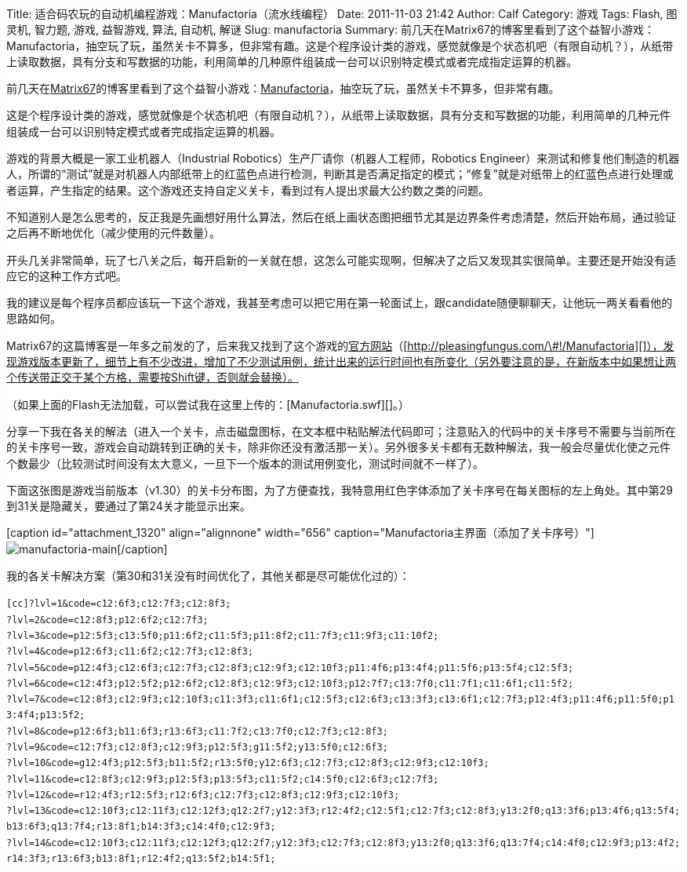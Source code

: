 Title: 适合码农玩的自动机编程游戏：Manufactoria（流水线编程）
Date: 2011-11-03 21:42
Author: Calf
Category: 游戏
Tags: Flash, 图灵机, 智力题, 游戏, 益智游戏, 算法, 自动机, 解谜
Slug: manufactoria
Summary: 前几天在Matrix67的博客里看到了这个益智小游戏：Manufactoria，抽空玩了玩，虽然关卡不算多，但非常有趣。这是个程序设计类的游戏，感觉就像是个状态机吧（有限自动机？），从纸带上读取数据，具有分支和写数据的功能，利用简单的几种原件组装成一台可以识别特定模式或者完成指定运算的机器。

前几天在[Matrix67][]的博客里看到了这个益智小游戏：[Manufactoria][]，抽空玩了玩，虽然关卡不算多，但非常有趣。

这是个程序设计类的游戏，感觉就像是个状态机吧（有限自动机？），从纸带上读取数据，具有分支和写数据的功能，利用简单的几种元件组装成一台可以识别特定模式或者完成指定运算的机器。

游戏的背景大概是一家工业机器人（Industrial
Robotics）生产厂请你（机器人工程师，Robotics
Engineer）来测试和修复他们制造的机器人，所谓的“测试”就是对机器人内部纸带上的红蓝色点进行检测，判断其是否满足指定的模式；“修复”就是对纸带上的红蓝色点进行处理或者运算，产生指定的结果。这个游戏还支持自定义关卡，看到过有人提出求最大公约数之类的问题。

不知道别人是怎么思考的，反正我是先画想好用什么算法，然后在纸上画状态图把细节尤其是边界条件考虑清楚，然后开始布局，通过验证之后再不断地优化（减少使用的元件数量）。

开头几关非常简单，玩了七八关之后，每开启新的一关就在想，这怎么可能实现啊，但解决了之后又发现其实很简单。主要还是开始没有适应它的这种工作方式吧。

我的建议是每个程序员都应该玩一下这个游戏，我甚至考虑可以把它用在第一轮面试上，跟candidate随便聊聊天，让他玩一两关看看他的思路如何。

Matrix67的这篇博客是一年多之前发的了，后来我又找到了这个游戏的[官方网站][]（[http://pleasingfungus.com/\#!/Manufactoria][]），发现游戏版本更新了，细节上有不少改进，增加了不少测试用例，统计出来的运行时间也有所变化（另外要注意的是，在新版本中如果想让两个传送带正交于某个方格，需要按Shift键，否则就会替换）。

<p>
<object classid="clsid:d27cdb6e-ae6d-11cf-96b8-444553540000" codebase="http://download.macromedia.com/pub/shockwave/cabs/flash/swflash.cab#version=6,0,40,0" height="480" width="640">
<param name="quality" value="high"></param><param name="movie" value="http://pleasingfungus.com/Manufactoria/Manufactoria.swf"></param>

<embed height="480" pluginspage="http://www.macromedia.com/go/getflashplayer" quality="high" src="http://pleasingfungus.com/Manufactoria/Manufactoria.swf" type="application/x-shockwave-flash" width="640">
</embed>
</object>
</p>
（如果上面的Flash无法加载，可以尝试我在这里上传的：[Manufactoria.swf][]。）

分享一下我在各关的解法（进入一个关卡，点击磁盘图标，在文本框中粘贴解法代码即可；注意贴入的代码中的关卡序号不需要与当前所在的关卡序号一致，游戏会自动跳转到正确的关卡，除非你还没有激活那一关）。另外很多关卡都有无数种解法，我一般会尽量优化使之元件个数最少（比较测试时间没有太大意义，一旦下一个版本的测试用例变化，测试时间就不一样了）。

下面这张图是游戏当前版本（v1.30）的关卡分布图，为了方便查找，我特意用红色字体添加了关卡序号在每关图标的左上角处。其中第29到31关是隐藏关，要通过了第24关才能显示出来。

[caption id="attachment\_1320" align="alignnone" width="656"
caption="Manufactoria主界面（添加了关卡序号）"]![manufactoria-main][][/caption]

我的各关卡解决方案（第30和31关没有时间优化了，其他关都是尽可能优化过的）：

    [cc]?lvl=1&code=c12:6f3;c12:7f3;c12:8f3;
    ?lvl=2&code=c12:8f3;p12:6f2;c12:7f3;
    ?lvl=3&code=p12:5f3;c13:5f0;p11:6f2;c11:5f3;p11:8f2;c11:7f3;c11:9f3;c11:10f2;
    ?lvl=4&code=p12:6f3;c11:6f2;c12:7f3;c12:8f3;
    ?lvl=5&code=p12:4f3;c12:6f3;c12:7f3;c12:8f3;c12:9f3;c12:10f3;p11:4f6;p13:4f4;p11:5f6;p13:5f4;c12:5f3;
    ?lvl=6&code=c12:4f3;p12:5f2;p12:6f2;c12:8f3;c12:9f3;c12:10f3;p12:7f7;c13:7f0;c11:7f1;c11:6f1;c11:5f2;
    ?lvl=7&code=c12:8f3;c12:9f3;c12:10f3;c11:3f3;c11:6f1;c12:5f3;c12:6f3;c13:3f3;c13:6f1;c12:7f3;p12:4f3;p11:4f6;p11:5f0;p13:4f4;p13:5f2;
    ?lvl=8&code=p12:6f3;b11:6f3;r13:6f3;c11:7f2;c13:7f0;c12:7f3;c12:8f3;
    ?lvl=9&code=c12:7f3;c12:8f3;c12:9f3;p12:5f3;g11:5f2;y13:5f0;c12:6f3;
    ?lvl=10&code=g12:4f3;p12:5f3;b11:5f2;r13:5f0;y12:6f3;c12:7f3;c12:8f3;c12:9f3;c12:10f3;
    ?lvl=11&code=c12:8f3;c12:9f3;p12:5f3;p13:5f3;c11:5f2;c14:5f0;c12:6f3;c12:7f3;
    ?lvl=12&code=r12:4f3;r12:5f3;r12:6f3;c12:7f3;c12:8f3;c12:9f3;c12:10f3;
    ?lvl=13&code=c12:10f3;c12:11f3;c12:12f3;q12:2f7;y12:3f3;r12:4f2;c12:5f1;c12:7f3;c12:8f3;y13:2f0;q13:3f6;p13:4f6;q13:5f4;b13:6f3;q13:7f4;r13:8f1;b14:3f3;c14:4f0;c12:9f3;
    ?lvl=14&code=c12:10f3;c12:11f3;c12:12f3;q12:2f7;y12:3f3;c12:7f3;c12:8f3;y13:2f0;q13:3f6;q13:7f4;c14:4f0;c12:9f3;p13:4f2;r14:3f3;r13:6f3;b13:8f1;r12:4f2;q13:5f2;b14:5f1;

  [Matrix67]: http://www.matrix67.com/blog/
  [Manufactoria]: http://www.matrix67.com/blog/archives/3306
  [官方网站]: http://pleasingfungus.com/
  [http://pleasingfungus.com/\#!/Manufactoria]: http://pleasingfungus.com/#!/Manufactoria
  [Manufactoria.swf]: http://www.gocalf.com/blog/wp-content/uploads/2011/11/Manufactoria.swf
  [manufactoria-main]: http://www.gocalf.com/blog/wp-content/uploads/2011/11/manufactoria-main.png
